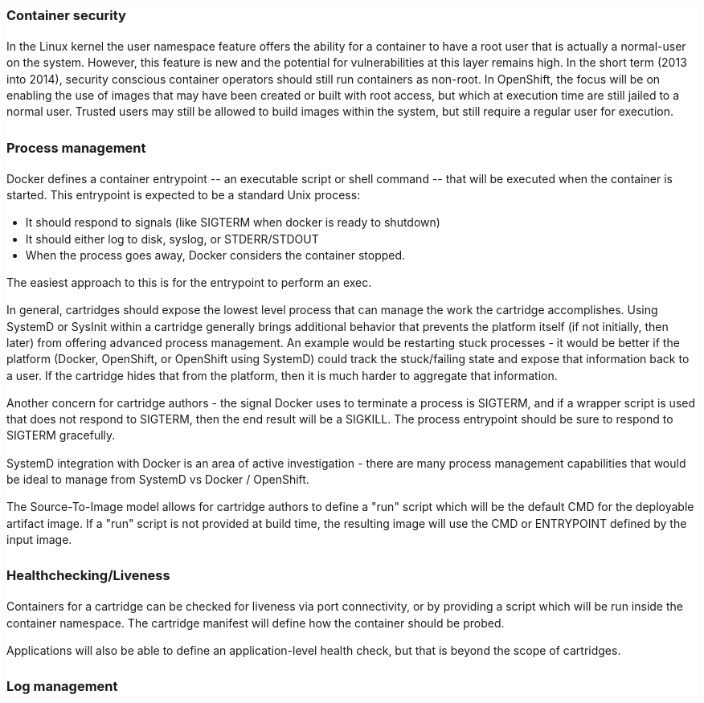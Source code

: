
### Container security

In the Linux kernel the user namespace feature offers the ability for a container to have a root
user that is actually a normal-user on the system.  However, this feature is new and the potential
for vulnerabilities at this layer remains high.  In the short term (2013 into 2014), security
conscious container operators should still run containers as non-root.  In OpenShift, the focus will
be on enabling the use of images that may have been created or built with root access, but which at
execution time are still jailed to a normal user.  Trusted users may still be allowed to build
images within the system, but still require a regular user for execution.


### Process management

Docker defines a container entrypoint -- an executable script or shell command -- that will be
executed when the container is started.  This entrypoint is expected to be a standard Unix process:

* It should respond to signals (like SIGTERM when docker is ready to shutdown)
* It should either log to disk, syslog, or STDERR/STDOUT
* When the process goes away, Docker considers the container stopped.

The easiest approach to this is for the entrypoint to perform an exec.

In general, cartridges should expose the lowest level process that can manage the work the cartridge
accomplishes.  Using SystemD or SysInit within a cartridge generally brings additional behavior that
prevents the platform itself (if not initially, then later) from offering advanced process
management.  An example would be restarting stuck processes - it would be better if the platform
(Docker, OpenShift, or OpenShift using SystemD) could track the stuck/failing state and expose that
information back to a user.  If the cartridge hides that from the platform, then it is much harder
to aggregate that information.

Another concern for cartridge authors - the signal Docker uses to terminate a process is SIGTERM,
and if a wrapper script is used that does not respond to SIGTERM, then the end result will be a
SIGKILL.  The process entrypoint should be sure to respond to SIGTERM gracefully.

SystemD integration with Docker is an area of active investigation - there are many process
management capabilities that would be ideal to manage from SystemD vs Docker / OpenShift.

The Source-To-Image model allows for cartridge authors to define a "run" script which will be the
default CMD for the deployable artifact image.  If a "run" script is not provided at build time,
the resulting image will use the CMD or ENTRYPOINT defined by the input image.

### Healthchecking/Liveness

Containers for a cartridge can be checked for liveness via port connectivity, or by providing a script
which will be run inside the container namespace.  The cartridge manifest will define how the
container should be probed.

Applications will also be able to define an application-level health check, but that is beyond the 
scope of cartridges.

### Log management
